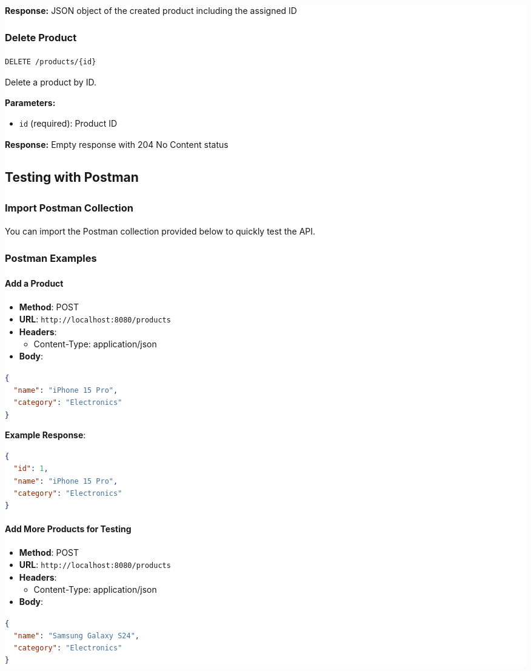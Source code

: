 **Response:** JSON object of the created product including the assigned ID

### Delete Product

```
DELETE /products/{id}
```

Delete a product by ID.

**Parameters:**
- `id` (required): Product ID

**Response:** Empty response with 204 No Content status

## Testing with Postman

### Import Postman Collection

You can import the Postman collection provided below to quickly test the API.

### Postman Examples

#### Add a Product

- **Method**: POST
- **URL**: `http://localhost:8080/products`
- **Headers**: 
  - Content-Type: application/json
- **Body**:
```json
{
  "name": "iPhone 15 Pro",
  "category": "Electronics"
}
```

**Example Response**:
```json
{
  "id": 1,
  "name": "iPhone 15 Pro",
  "category": "Electronics"
}
```

#### Add More Products for Testing

- **Method**: POST
- **URL**: `http://localhost:8080/products`
- **Headers**: 
  - Content-Type: application/json
- **Body**:
```json
{
  "name": "Samsung Galaxy S24",
  "category": "Electronics"
}
```
